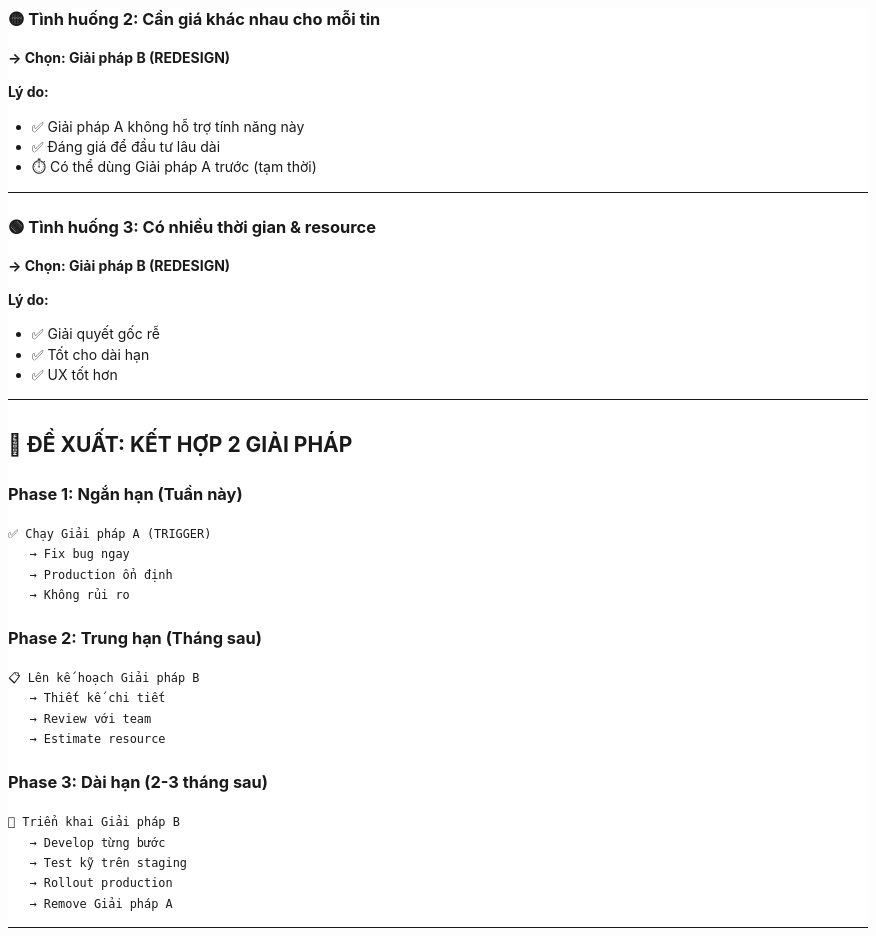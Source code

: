 
### 🟡 Tình huống 2: Cần giá khác nhau cho mỗi tin

**→ Chọn: Giải pháp B (REDESIGN)**

**Lý do:**
- ✅ Giải pháp A không hỗ trợ tính năng này
- ✅ Đáng giá để đầu tư lâu dài
- ⏱️ Có thể dùng Giải pháp A trước (tạm thời)

---

### 🟢 Tình huống 3: Có nhiều thời gian & resource

**→ Chọn: Giải pháp B (REDESIGN)**

**Lý do:**
- ✅ Giải quyết gốc rễ
- ✅ Tốt cho dài hạn
- ✅ UX tốt hơn

---

## 🎯 ĐỀ XUẤT: KẾT HỢP 2 GIẢI PHÁP

### Phase 1: Ngắn hạn (Tuần này)

```
✅ Chạy Giải pháp A (TRIGGER)
   → Fix bug ngay
   → Production ổn định
   → Không rủi ro
```

### Phase 2: Trung hạn (Tháng sau)

```
📋 Lên kế hoạch Giải pháp B
   → Thiết kế chi tiết
   → Review với team
   → Estimate resource
```

### Phase 3: Dài hạn (2-3 tháng sau)

```
🚀 Triển khai Giải pháp B
   → Develop từng bước
   → Test kỹ trên staging
   → Rollout production
   → Remove Giải pháp A
```

---
